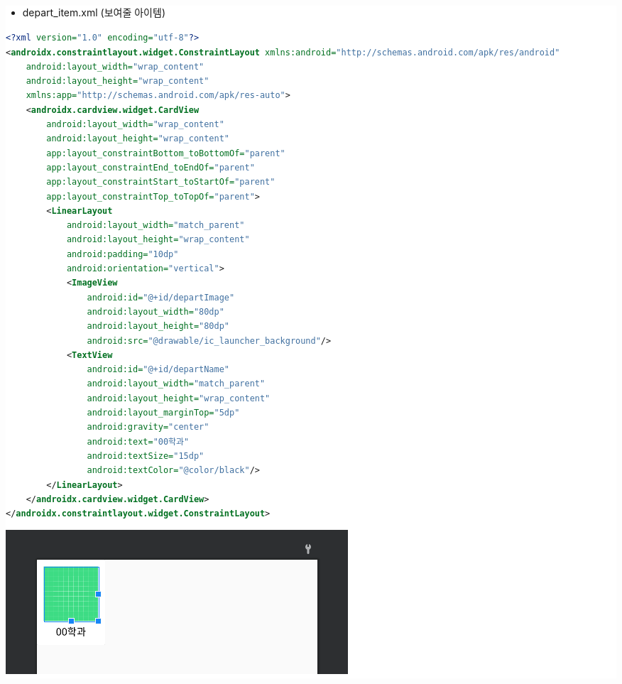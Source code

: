 - depart_item.xml (보여줄 아이템)

```xml
<?xml version="1.0" encoding="utf-8"?>
<androidx.constraintlayout.widget.ConstraintLayout xmlns:android="http://schemas.android.com/apk/res/android"
    android:layout_width="wrap_content"
    android:layout_height="wrap_content"
    xmlns:app="http://schemas.android.com/apk/res-auto">
    <androidx.cardview.widget.CardView
        android:layout_width="wrap_content"
        android:layout_height="wrap_content"
        app:layout_constraintBottom_toBottomOf="parent"
        app:layout_constraintEnd_toEndOf="parent"
        app:layout_constraintStart_toStartOf="parent"
        app:layout_constraintTop_toTopOf="parent">
        <LinearLayout
            android:layout_width="match_parent"
            android:layout_height="wrap_content"
            android:padding="10dp"
            android:orientation="vertical">
            <ImageView
                android:id="@+id/departImage"
                android:layout_width="80dp"
                android:layout_height="80dp"
                android:src="@drawable/ic_launcher_background"/>
            <TextView
                android:id="@+id/departName"
                android:layout_width="match_parent"
                android:layout_height="wrap_content"
                android:layout_marginTop="5dp"
                android:gravity="center"
                android:text="00학과"
                android:textSize="15dp"
                android:textColor="@color/black"/>
        </LinearLayout>
    </androidx.cardview.widget.CardView>
</androidx.constraintlayout.widget.ConstraintLayout>
```

![depart_item.PNG](/assets/images/depart_item.png)
